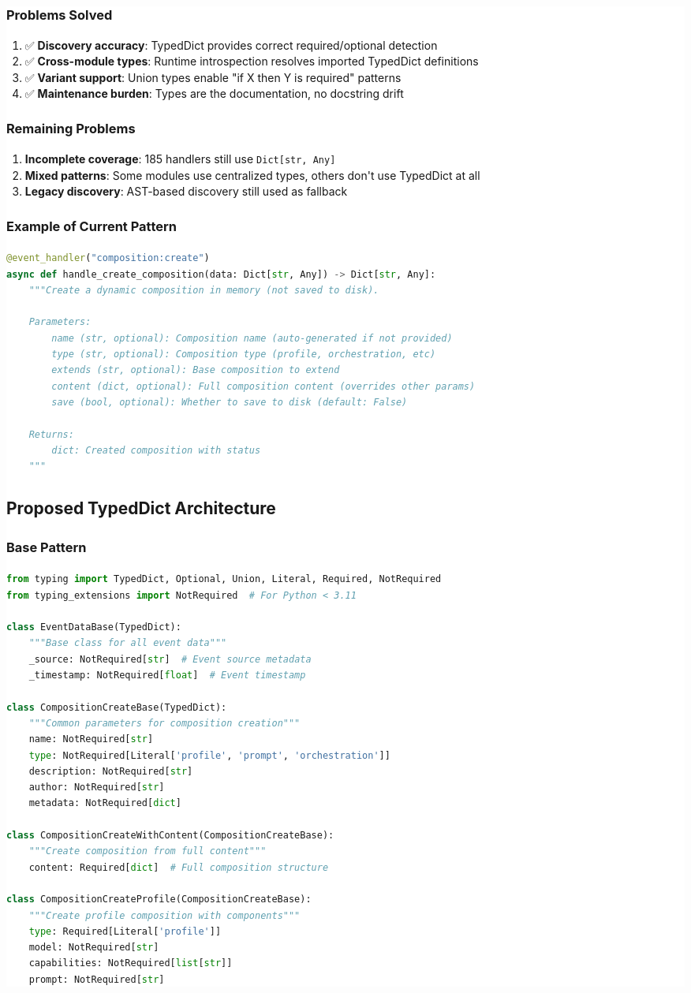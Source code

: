 ### Problems Solved

1. ✅ **Discovery accuracy**: TypedDict provides correct required/optional detection
2. ✅ **Cross-module types**: Runtime introspection resolves imported TypedDict definitions  
3. ✅ **Variant support**: Union types enable "if X then Y is required" patterns
4. ✅ **Maintenance burden**: Types are the documentation, no docstring drift

### Remaining Problems

1. **Incomplete coverage**: 185 handlers still use `Dict[str, Any]`
2. **Mixed patterns**: Some modules use centralized types, others don't use TypedDict at all
3. **Legacy discovery**: AST-based discovery still used as fallback

### Example of Current Pattern

```python
@event_handler("composition:create")
async def handle_create_composition(data: Dict[str, Any]) -> Dict[str, Any]:
    """Create a dynamic composition in memory (not saved to disk).
    
    Parameters:
        name (str, optional): Composition name (auto-generated if not provided)
        type (str, optional): Composition type (profile, orchestration, etc)
        extends (str, optional): Base composition to extend
        content (dict, optional): Full composition content (overrides other params)
        save (bool, optional): Whether to save to disk (default: False)
        
    Returns:
        dict: Created composition with status
    """
```

## Proposed TypedDict Architecture

### Base Pattern

```python
from typing import TypedDict, Optional, Union, Literal, Required, NotRequired
from typing_extensions import NotRequired  # For Python < 3.11

class EventDataBase(TypedDict):
    """Base class for all event data"""
    _source: NotRequired[str]  # Event source metadata
    _timestamp: NotRequired[float]  # Event timestamp

class CompositionCreateBase(TypedDict):
    """Common parameters for composition creation"""
    name: NotRequired[str]
    type: NotRequired[Literal['profile', 'prompt', 'orchestration']]
    description: NotRequired[str]
    author: NotRequired[str]
    metadata: NotRequired[dict]

class CompositionCreateWithContent(CompositionCreateBase):
    """Create composition from full content"""
    content: Required[dict]  # Full composition structure

class CompositionCreateProfile(CompositionCreateBase):
    """Create profile composition with components"""
    type: Required[Literal['profile']]
    model: NotRequired[str]
    capabilities: NotRequired[list[str]]
    prompt: NotRequired[str]

```